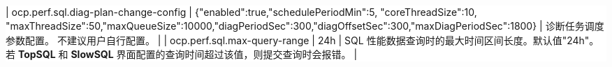 | ocp.perf.sql.diag-plan-change-config                                | {"enabled":true,"schedulePeriodMin":5, "coreThreadSize":10, "maxThreadSize":50,"maxQueueSize":10000,"diagPeriodSec":300,"diagOffsetSec":300,"maxDiagPeriodSec":1800}                                                                                                                   | 诊断任务调度参数配置。 不建议用户自行配置。                                                                                                                                                                                                                                                                                                                                                                                                                                                                                                                                                                                                                                                                                                                                                                                                                                                                                                                                                                                                                                                                                                                                                                                                                                                                                                                                                                                                                                                                                                                                                                                                                                                                                                                                                                                                                                |
| ocp.perf.sql.max-query-range                                        | 24h                                                                                                                                                                                                                                                                                    | SQL 性能数据查询时的最大时间区间长度。默认值"24h"。 若 **TopSQL** 和 **SlowSQL** 界面配置的查询时间超过该值，则提交查询时会报错。                                                                                                                                                                                                                                                                                                                                                                                                                                                                                                                                                                                                                                                                                                                                                                                                                                                                                                                                                                                                                                                                                                                                                                                                                                                                                                                                                                                                                                                                                                                                                                                                                                                                                                                                                                    |